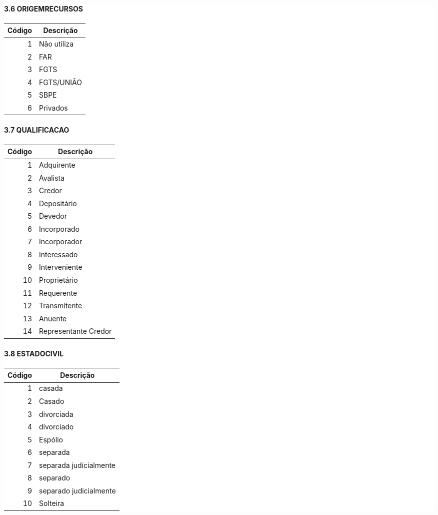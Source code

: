 #### 3.6 ORIGEMRECURSOS

| Código | Descrição   |
| -----: | ----------- |
|      1 | Não utiliza |
|      2 | FAR         |
|      3 | FGTS        |
|      4 | FGTS/UNIÃO  |
|      5 | SBPE        |
|      6 | Privados    |

#### 3.7 QUALIFICACAO

| Código | Descrição            |
| -----: | -------------------- |
|      1 | Adquirente           |
|      2 | Avalista             |
|      3 | Credor               |
|      4 | Depositário          |
|      5 | Devedor              |
|      6 | Incorporado          |
|      7 | Incorporador         |
|      8 | Interessado          |
|      9 | Interveniente        |
|     10 | Proprietário         |
|     11 | Requerente           |
|     12 | Transmitente         |
|     13 | Anuente              |
|     14 | Representante Credor |

#### 3.8 ESTADOCIVIL

| Código | Descrição                |
| -----: | ------------------------ |
|      1 | casada                   |
|      2 | Casado                   |
|      3 | divorciada               |
|      4 | divorciado               |
|      5 | Espólio                  |
|      6 | separada                 |
|      7 | separada judicialmente   |
|      8 | separado                 |
|      9 | separado judicialmente   |
|     10 | Solteira                 |